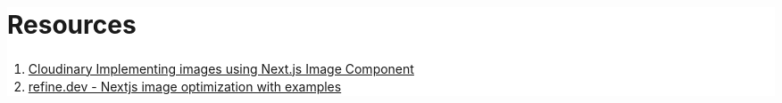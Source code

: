 # Resources

1.  [Cloudinary Implementing images using Next.js Image Component](https://cloudinary.com/blog/guest_post/implementing-images-using-next-js-image-component)
2.  [refine.dev - Nextjs image optimization with examples](https://refine.dev/blog/using-next-image/#introduction)
